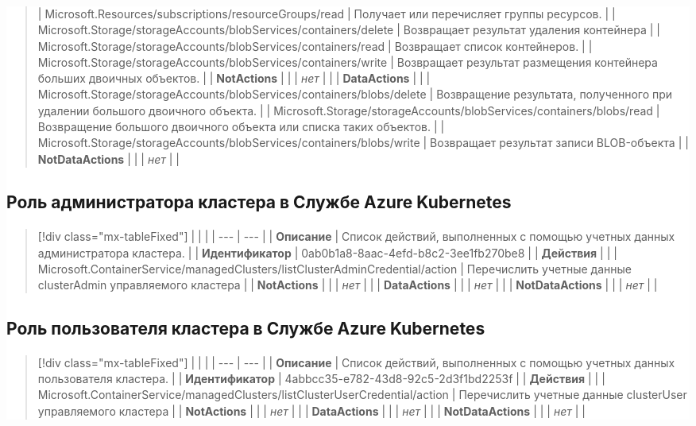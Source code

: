 > | Microsoft.Resources/subscriptions/resourceGroups/read | Получает или перечисляет группы ресурсов. |
> | Microsoft.Storage/storageAccounts/blobServices/containers/delete | Возвращает результат удаления контейнера |
> | Microsoft.Storage/storageAccounts/blobServices/containers/read | Возвращает список контейнеров. |
> | Microsoft.Storage/storageAccounts/blobServices/containers/write | Возвращает результат размещения контейнера больших двоичных объектов. |
> | **NotActions** |  |
> | *нет* |  |
> | **DataActions** |  |
> | Microsoft.Storage/storageAccounts/blobServices/containers/blobs/delete | Возвращение результата, полученного при удалении большого двоичного объекта. |
> | Microsoft.Storage/storageAccounts/blobServices/containers/blobs/read | Возвращение большого двоичного объекта или списка таких объектов. |
> | Microsoft.Storage/storageAccounts/blobServices/containers/blobs/write | Возвращает результат записи BLOB-объекта |
> | **NotDataActions** |  |
> | *нет* |  |

## <a name="azure-kubernetes-service-cluster-admin-role"></a>Роль администратора кластера в Службе Azure Kubernetes
> [!div class="mx-tableFixed"]
> | | |
> | --- | --- |
> | **Описание** | Список действий, выполненных с помощью учетных данных администратора кластера. |
> | **Идентификатор** | 0ab0b1a8-8aac-4efd-b8c2-3ee1fb270be8 |
> | **Действия** |  |
> | Microsoft.ContainerService/managedClusters/listClusterAdminCredential/action | Перечислить учетные данные clusterAdmin управляемого кластера |
> | **NotActions** |  |
> | *нет* |  |
> | **DataActions** |  |
> | *нет* |  |
> | **NotDataActions** |  |
> | *нет* |  |

## <a name="azure-kubernetes-service-cluster-user-role"></a>Роль пользователя кластера в Службе Azure Kubernetes
> [!div class="mx-tableFixed"]
> | | |
> | --- | --- |
> | **Описание** | Список действий, выполненных с помощью учетных данных пользователя кластера. |
> | **Идентификатор** | 4abbcc35-e782-43d8-92c5-2d3f1bd2253f |
> | **Действия** |  |
> | Microsoft.ContainerService/managedClusters/listClusterUserCredential/action | Перечислить учетные данные clusterUser управляемого кластера |
> | **NotActions** |  |
> | *нет* |  |
> | **DataActions** |  |
> | *нет* |  |
> | **NotDataActions** |  |
> | *нет* |  |

